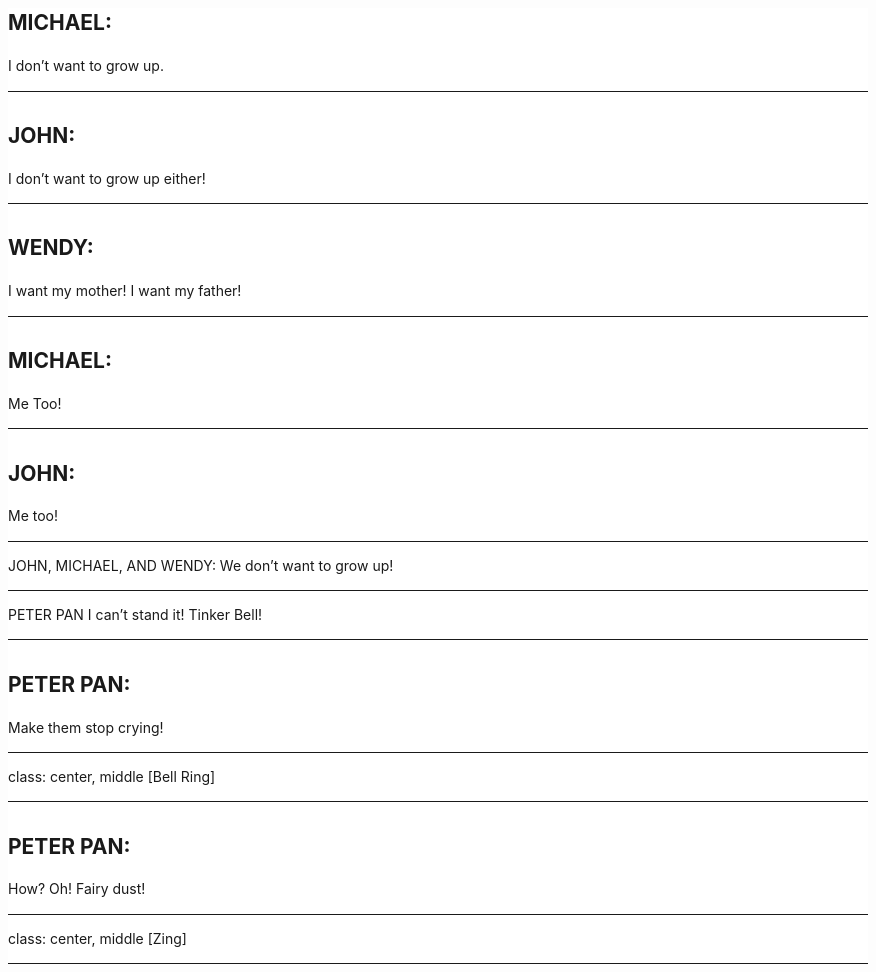 
## MICHAEL:
I don’t want to grow up.

---

## JOHN:
I don’t want to grow up either!

---

## WENDY:
I want my mother! I want my father!

---

## MICHAEL:
Me Too!

---

## JOHN:
Me too!

---

JOHN, MICHAEL, AND WENDY: We don’t want to grow up!

---

PETER PAN I can’t stand it! Tinker Bell!

---

## PETER PAN:
Make them stop crying!

---

class: center, middle
[Bell Ring]

---

## PETER PAN:
How? Oh! Fairy dust!

---


class: center, middle
[Zing]

---

[//]: # (title settings—give the play a title and author name)
[//]: # (color settings—replace "character-_____" with a character name)
[//]: # (list of colors)
[//]: # (list of characters, in color)